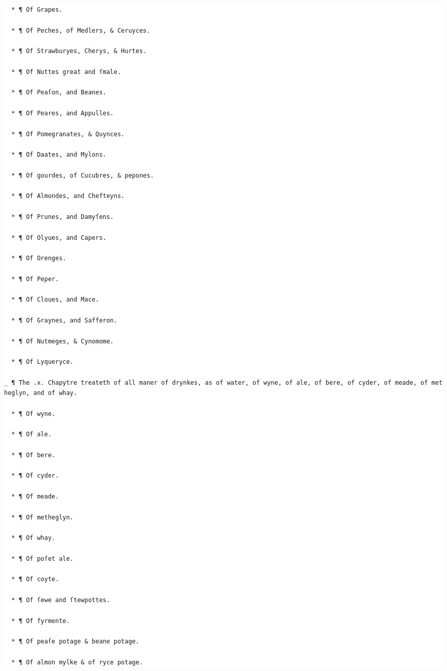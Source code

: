       * ¶ Of Grapes.

      * ¶ Of Peches, of Medlers, & Ceruyces.

      * ¶ Of Strawburyes, Cherys, & Hurtes.

      * ¶ Of Nuttes great and ſmale.

      * ¶ Of Peaſon, and Beanes.

      * ¶ Of Peares, and Appulles.

      * ¶ Of Pomegranates, & Quynces.

      * ¶ Of Daates, and Mylons.

      * ¶ Of gourdes, of Cucubres, & pepones.

      * ¶ Of Almondes, and Chefteyns.

      * ¶ Of Prunes, and Damyſens.

      * ¶ Of Olyues, and Capers.

      * ¶ Of Orenges.

      * ¶ Of Peper.

      * ¶ Of Cloues, and Mace.

      * ¶ Of Graynes, and Safferon.

      * ¶ Of Nutmeges, & Cynomome.

      * ¶ Of Lyqueryce.

    _ ¶ The .x. Chapytre treateth of all maner of drynkes, as of water, of wyne, of ale, of bere, of cyder, of meade, of metheglyn, and of whay.

      * ¶ Of wyne.

      * ¶ Of ale.

      * ¶ Of bere.

      * ¶ Of cyder.

      * ¶ Of meade.

      * ¶ Of metheglyn.

      * ¶ Of whay.

      * ¶ Of poſet ale.

      * ¶ Of coyte.

      * ¶ Of ſewe and ſtewpottes.

      * ¶ Of fyrmente.

      * ¶ Of peaſe potage & beane potage.

      * ¶ Of almon mylke & of ryce potage.

